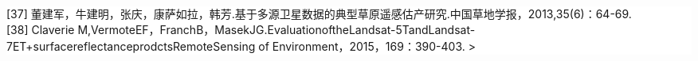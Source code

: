[37] 董建军，牛建明，张庆，康萨如拉，韩芳.基于多源卫星数据的典型草原遥感估产研究.中国草地学报，2013,35(6)：64-69.  
[38] Claverie M,VermoteEF，FranchB，MasekJG.EvaluationoftheLandsat-5TandLandsat-7ET+surfacereflectanceprodctsRemoteSensing of Environment，2015，169：390-403. >